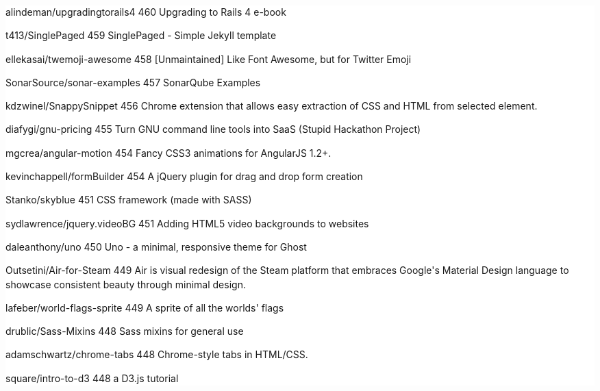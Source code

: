 alindeman/upgradingtorails4                460
Upgrading to Rails 4 e-book


t413/SinglePaged                           459
SinglePaged - Simple Jekyll template


ellekasai/twemoji-awesome                  458
[Unmaintained] Like Font Awesome, but for Twitter Emoji


SonarSource/sonar-examples                 457
SonarQube Examples


kdzwinel/SnappySnippet                     456
Chrome extension that allows easy extraction of CSS and HTML from selected element.


diafygi/gnu-pricing                        455
Turn GNU command line tools into SaaS (Stupid Hackathon Project)


mgcrea/angular-motion                      454
Fancy CSS3 animations for AngularJS 1.2+.


kevinchappell/formBuilder                  454
A jQuery plugin for drag and drop form creation


Stanko/skyblue                             451
CSS framework (made with SASS)


sydlawrence/jquery.videoBG                 451
Adding HTML5 video backgrounds to websites


daleanthony/uno                            450
Uno - a minimal, responsive theme for Ghost


Outsetini/Air-for-Steam                    449
Air is visual redesign of the Steam platform that embraces Google's Material Design language to showcase consistent beauty through minimal design.


lafeber/world-flags-sprite                 449
A sprite of all the worlds' flags


drublic/Sass-Mixins                        448
Sass mixins for general use


adamschwartz/chrome-tabs                   448
Chrome-style tabs in HTML/CSS.


square/intro-to-d3                         448
a D3.js tutorial

